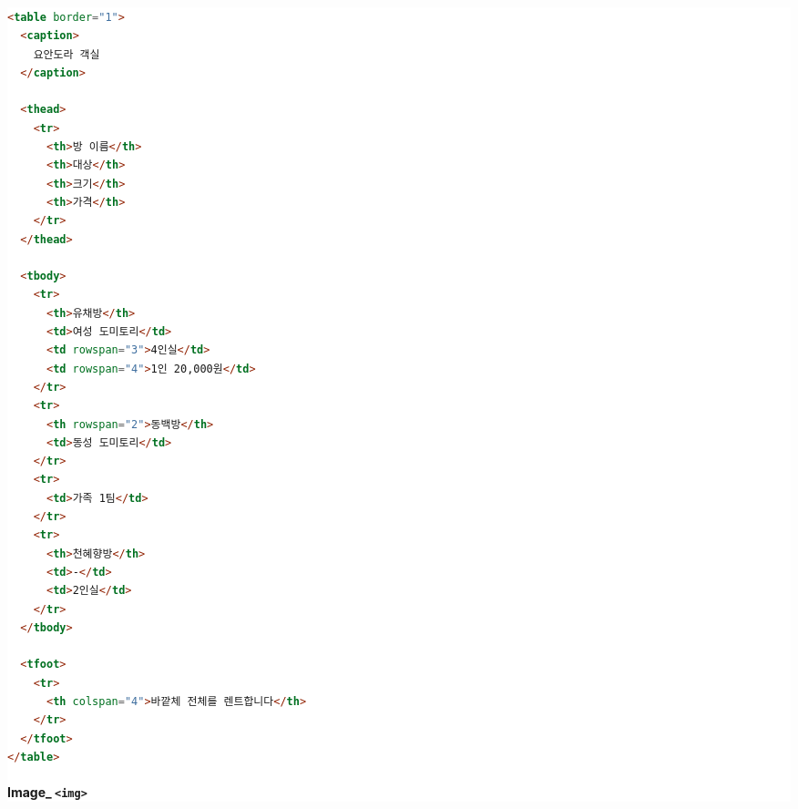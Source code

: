 ```html
<table border="1">
  <caption>
    요안도라 객실
  </caption>

  <thead>
    <tr>
      <th>방 이름</th>
      <th>대상</th>
      <th>크기</th>
      <th>가격</th>
    </tr>
  </thead>

  <tbody>
    <tr>
      <th>유채방</th>
      <td>여성 도미토리</td>
      <td rowspan="3">4인실</td>
      <td rowspan="4">1인 20,000원</td>
    </tr>
    <tr>
      <th rowspan="2">동백방</th>
      <td>동성 도미토리</td>
    </tr>
    <tr>
      <td>가족 1팀</td>
    </tr>
    <tr>
      <th>천혜향방</th>
      <td>-</td>
      <td>2인실</td>
    </tr>
  </tbody>

  <tfoot>
    <tr>
      <th colspan="4">바깥체 전체를 렌트합니다</th>
    </tr>
  </tfoot>
</table>
```

#### Image\_ `<img>`

